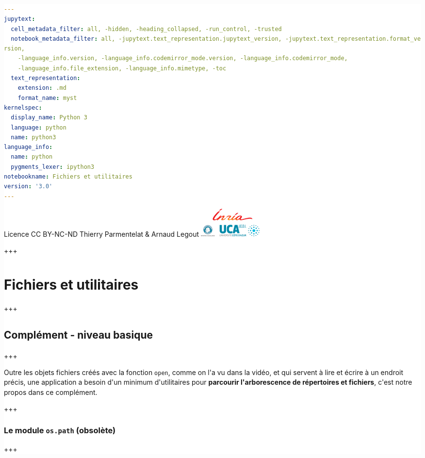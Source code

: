 ```yaml
---
jupytext:
  cell_metadata_filter: all, -hidden, -heading_collapsed, -run_control, -trusted
  notebook_metadata_filter: all, -jupytext.text_representation.jupytext_version, -jupytext.text_representation.format_version,
    -language_info.version, -language_info.codemirror_mode.version, -language_info.codemirror_mode,
    -language_info.file_extension, -language_info.mimetype, -toc
  text_representation:
    extension: .md
    format_name: myst
kernelspec:
  display_name: Python 3
  language: python
  name: python3
language_info:
  name: python
  pygments_lexer: ipython3
notebookname: Fichiers et utilitaires
version: '3.0'
---
```


<div class="licence">
<span>Licence CC BY-NC-ND</span>
<span>Thierry Parmentelat &amp; Arnaud Legout</span>
<span><img src="media/both-logos-small-alpha.png" /></span>
</div>

+++

# Fichiers et utilitaires

+++

## Complément - niveau basique

+++

Outre les objets fichiers créés avec la fonction `open`, comme on l'a vu dans la vidéo, et qui servent à lire et écrire à un endroit précis, une application a besoin d'un minimum d'utilitaires pour **parcourir l'arborescence de répertoires et fichiers**, c'est notre propos dans ce complément.

+++

### Le module `os.path` (obsolète)

+++
